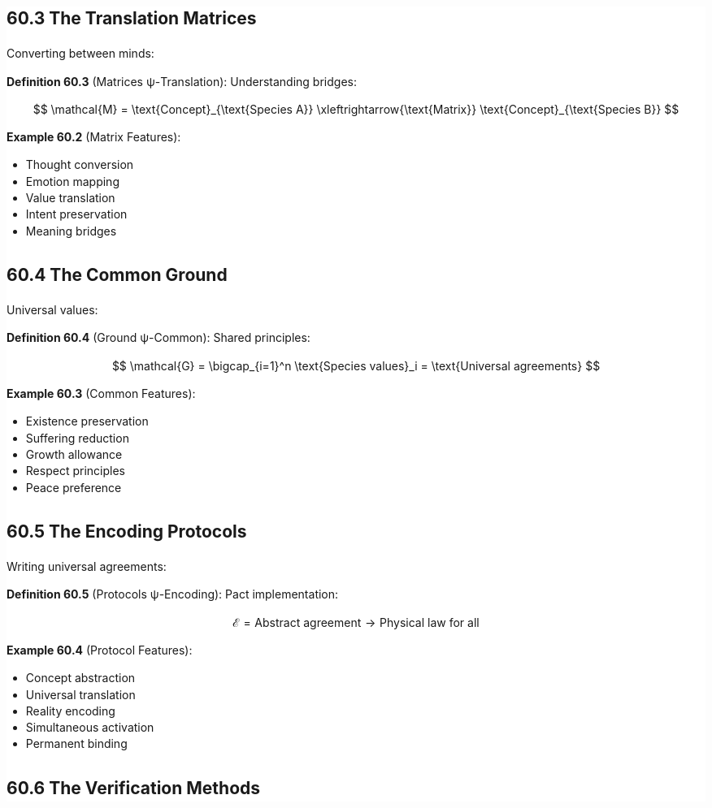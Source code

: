 ## 60.3 The Translation Matrices

Converting between minds:

**Definition 60.3** (Matrices ψ-Translation): Understanding bridges:

$$
\mathcal{M} = \text{Concept}_{\text{Species A}} \xleftrightarrow{\text{Matrix}} \text{Concept}_{\text{Species B}}
$$

**Example 60.2** (Matrix Features):

- Thought conversion
- Emotion mapping
- Value translation
- Intent preservation
- Meaning bridges

## 60.4 The Common Ground

Universal values:

**Definition 60.4** (Ground ψ-Common): Shared principles:

$$
\mathcal{G} = \bigcap_{i=1}^n \text{Species values}_i = \text{Universal agreements}
$$

**Example 60.3** (Common Features):

- Existence preservation
- Suffering reduction
- Growth allowance
- Respect principles
- Peace preference

## 60.5 The Encoding Protocols

Writing universal agreements:

**Definition 60.5** (Protocols ψ-Encoding): Pact implementation:

$$
\mathcal{E} = \text{Abstract agreement} \to \text{Physical law for all}
$$

**Example 60.4** (Protocol Features):

- Concept abstraction
- Universal translation
- Reality encoding
- Simultaneous activation
- Permanent binding

## 60.6 The Verification Methods
